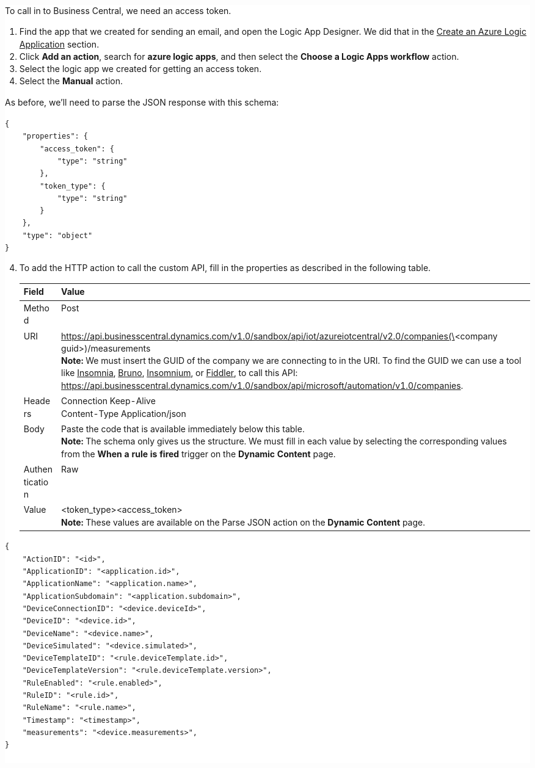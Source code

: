 To call in to Business Central, we need an access token. 
1. Find the app that we created for sending an email, and open the Logic App Designer. We did that in the [Create an Azure Logic Application](README.md#create-an-Azure-Logic-Application) section.
1. Click **Add an action**, search for **azure logic apps**, and then select the **Choose a Logic Apps workflow** action.
1. Select the logic app we created for getting an access token.
1. Select the **Manual** action.

As before, we’ll need to parse the JSON response with this schema:

```
{
    "properties": {
        "access_token": {
            "type": "string"
        },
        "token_type": {
            "type": "string"
        }
    },
    "type": "object"
}

```

4.	To add the HTTP action to call the custom API, fill in the properties as described in the following table.

    |Field  |Value  |
    |---------|---------|
    |Method     |Post         |
    |URI     |https://api.businesscentral.dynamics.com/v1.0/sandbox/api/iot/azureiotcentral/v2.0/companies(\<company guid\>)/measurements<br>**Note:** We must insert the GUID of the company we are connecting to in the URI. To find the GUID we can use a tool like [Insomnia](https://insomnia.rest/), [Bruno](https://www.usebruno.com/), [Insomnium](https://github.com/ArchGPT/insomnium/releases/), or [Fiddler](https://www.telerik.com/download/fiddler/), to call this API: https://api.businesscentral.dynamics.com/v1.0/sandbox/api/microsoft/automation/v1.0/companies.         |
    |Headers     |Connection	Keep-Alive<br>Content-Type	Application/json         |
    |Body     |Paste the code that is available immediately below this table.<br>**Note:** The schema only gives us the structure. We must fill in each value by selecting the corresponding values from the **When a rule is fired** trigger on the **Dynamic Content** page.         |
    |Authentication     |Raw         |
    |Value     |<token_type><access_token><br>**Note:** These values are available on the Parse JSON action on the **Dynamic Content** page.         |

```
{
    "ActionID": "<id>",
    "ApplicationID": "<application.id>",
    "ApplicationName": "<application.name>",
    "ApplicationSubdomain": "<application.subdomain>",
    "DeviceConnectionID": "<device.deviceId>",
    "DeviceID": "<device.id>",
    "DeviceName": "<device.name>",
    "DeviceSimulated": "<device.simulated>",
    "DeviceTemplateID": "<rule.deviceTemplate.id>",
    "DeviceTemplateVersion": "<rule.deviceTemplate.version>",
    "RuleEnabled": "<rule.enabled>",
    "RuleID": "<rule.id>",
    "RuleName": "<rule.name>",
    "Timestamp": "<timestamp>",
    "measurements": "<device.measurements>",
}


```

